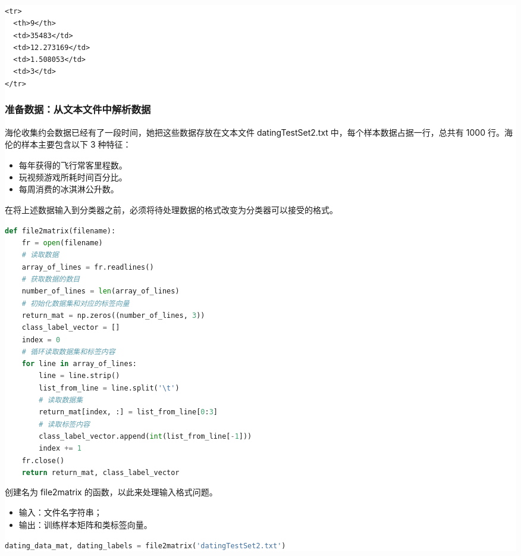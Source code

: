     <tr>
      <th>9</th>
      <td>35483</td>
      <td>12.273169</td>
      <td>1.508053</td>
      <td>3</td>
    </tr>
  </tbody>
</table>
</div>



### 准备数据：从文本文件中解析数据
海伦收集约会数据已经有了一段时间，她把这些数据存放在文本文件 datingTestSet2.txt 中，每个样本数据占据一行，总共有 1000 行。海伦的样本主要包含以下 3 种特征：
- 每年获得的飞行常客里程数。
- 玩视频游戏所耗时间百分比。
- 每周消费的冰淇淋公升数。

在将上述数据输入到分类器之前，必须将待处理数据的格式改变为分类器可以接受的格式。


```python
def file2matrix(filename):
    fr = open(filename)
    # 读取数据
    array_of_lines = fr.readlines()
    # 获取数据的数目
    number_of_lines = len(array_of_lines)
    # 初始化数据集和对应的标签向量
    return_mat = np.zeros((number_of_lines, 3))
    class_label_vector = []
    index = 0
    # 循环读取数据集和标签内容
    for line in array_of_lines:
        line = line.strip()
        list_from_line = line.split('\t')
        # 读取数据集
        return_mat[index, :] = list_from_line[0:3]
        # 读取标签内容
        class_label_vector.append(int(list_from_line[-1]))
        index += 1
    fr.close()
    return return_mat, class_label_vector
```

创建名为 file2matrix 的函数，以此来处理输入格式问题。
- 输入：文件名字符串；
- 输出：训练样本矩阵和类标签向量。


```python
dating_data_mat, dating_labels = file2matrix('datingTestSet2.txt')
```

